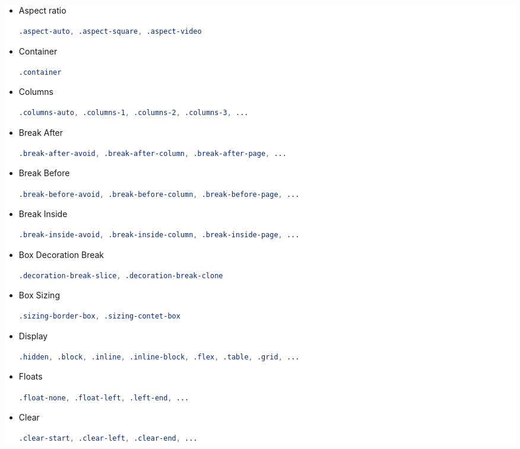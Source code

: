 - Aspect ratio
    ```css
    .aspect-auto, .aspect-square, .aspect-video
    ```

- Container
    ```css
    .container
    ```

- Columns
    ```css
    .columns-auto, .columns-1, .columns-2, .columns-3, ...
    ```

- Break After
    ```css
    .break-after-avoid, .break-after-column, .break-after-page, ...
    ```

- Break Before
    ```css
    .break-before-avoid, .break-before-column, .break-before-page, ...
    ```

- Break Inside
    ```css
    .break-inside-avoid, .break-inside-column, .break-inside-page, ...
    ```

- Box Decoration Break
    ```css
    .decoration-break-slice, .decoration-break-clone
    ```

- Box Sizing
    ```css
    .sizing-border-box, .sizing-contet-box
    ```

- Display
    ```css
    .hidden, .block, .inline, .inline-block, .flex, .table, .grid, ...
    ```


- Floats
    ```css
    .float-none, .float-left, .left-end, ...
    ```

- Clear
    ```css
    .clear-start, .clear-left, .clear-end, ...
    ```
